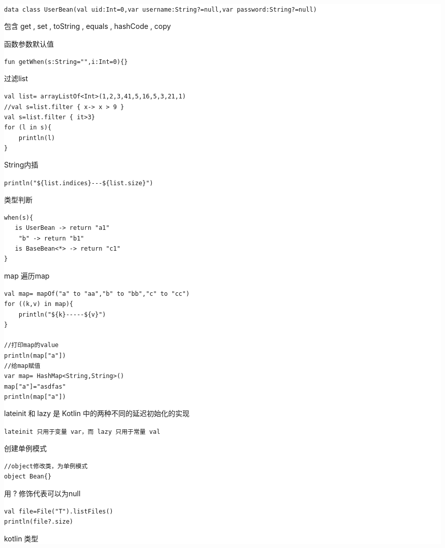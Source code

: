     data class UserBean(val uid:Int=0,var username:String?=null,var password:String?=null)

包含  get ,  set ,   toString , equals , hashCode , copy

    
函数参数默认值
    
    fun getWhen(s:String="",i:Int=0){}
    
过滤list

    val list= arrayListOf<Int>(1,2,3,41,5,16,5,3,21,1)
    //val s=list.filter { x-> x > 9 }
    val s=list.filter { it>3}
    for (l in s){
        println(l)
    }
    
String内插

    println("${list.indices}---${list.size}")
    
类型判断
    
    when(s){
       is UserBean -> return "a1"
        "b" -> return "b1"
       is BaseBean<*> -> return "c1"
    }

map 遍历map

    val map= mapOf("a" to "aa","b" to "bb","c" to "cc")
    for ((k,v) in map){
        println("${k}-----${v}")
    }

    //打印map的value
    println(map["a"])
    //给map赋值
    var map= HashMap<String,String>()
    map["a"]="asdfas"
    println(map["a"])
    
    
lateinit 和 lazy 是 Kotlin 中的两种不同的延迟初始化的实现

    lateinit 只用于变量 var，而 lazy 只用于常量 val

创建单例模式

    //object修改类，为单例模式
    object Bean{}
    
用 ? 修饰代表可以为null

    val file=File("T").listFiles()
    println(file?.size)
    
kotlin 类型
